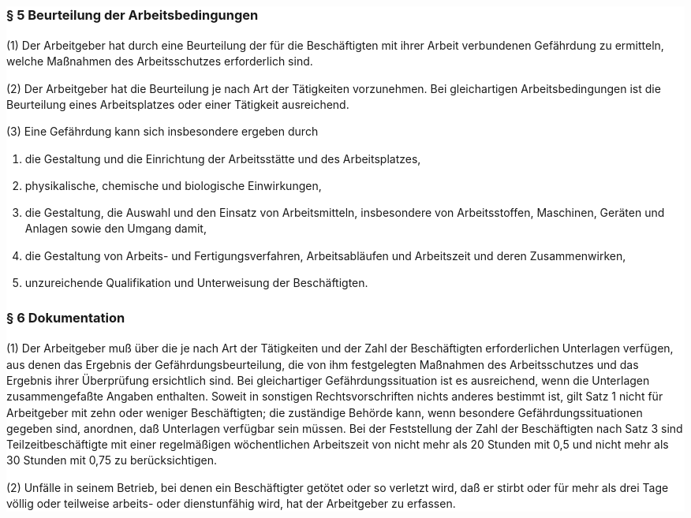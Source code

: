



### § 5 Beurteilung der Arbeitsbedingungen

(1) Der Arbeitgeber hat durch eine Beurteilung der für die
Beschäftigten mit ihrer Arbeit verbundenen Gefährdung zu ermitteln,
welche Maßnahmen des Arbeitsschutzes erforderlich sind.

(2) Der Arbeitgeber hat die Beurteilung je nach Art der Tätigkeiten
vorzunehmen. Bei gleichartigen Arbeitsbedingungen ist die Beurteilung
eines Arbeitsplatzes oder einer Tätigkeit ausreichend.

(3) Eine Gefährdung kann sich insbesondere ergeben durch

1.  die Gestaltung und die Einrichtung der Arbeitsstätte und des
    Arbeitsplatzes,


2.  physikalische, chemische und biologische Einwirkungen,


3.  die Gestaltung, die Auswahl und den Einsatz von Arbeitsmitteln,
    insbesondere von Arbeitsstoffen, Maschinen, Geräten und Anlagen sowie
    den Umgang damit,


4.  die Gestaltung von Arbeits- und Fertigungsverfahren, Arbeitsabläufen
    und Arbeitszeit und deren Zusammenwirken,


5.  unzureichende Qualifikation und Unterweisung der Beschäftigten.





### § 6 Dokumentation

(1) Der Arbeitgeber muß über die je nach Art der Tätigkeiten und der
Zahl der Beschäftigten erforderlichen Unterlagen verfügen, aus denen
das Ergebnis der Gefährdungsbeurteilung, die von ihm festgelegten
Maßnahmen des Arbeitsschutzes und das Ergebnis ihrer Überprüfung
ersichtlich sind. Bei gleichartiger Gefährdungssituation ist es
ausreichend, wenn die Unterlagen zusammengefaßte Angaben enthalten.
Soweit in sonstigen Rechtsvorschriften nichts anderes bestimmt ist,
gilt Satz 1 nicht für Arbeitgeber mit zehn oder weniger Beschäftigten;
die zuständige Behörde kann, wenn besondere Gefährdungssituationen
gegeben sind, anordnen, daß Unterlagen verfügbar sein müssen. Bei der
Feststellung der Zahl der Beschäftigten nach Satz 3 sind
Teilzeitbeschäftigte mit einer regelmäßigen wöchentlichen Arbeitszeit
von nicht mehr als 20 Stunden mit 0,5 und nicht mehr als 30 Stunden
mit 0,75 zu berücksichtigen.

(2) Unfälle in seinem Betrieb, bei denen ein Beschäftigter getötet
oder so verletzt wird, daß er stirbt oder für mehr als drei Tage
völlig oder teilweise arbeits- oder dienstunfähig wird, hat der
Arbeitgeber zu erfassen.
